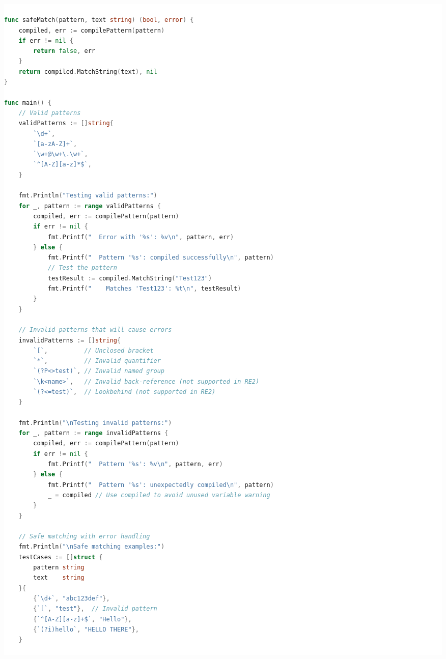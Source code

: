 ```go

func safeMatch(pattern, text string) (bool, error) {
    compiled, err := compilePattern(pattern)
    if err != nil {
        return false, err
    }
    return compiled.MatchString(text), nil
}

func main() {
    // Valid patterns
    validPatterns := []string{
        `\d+`,
        `[a-zA-Z]+`,
        `\w+@\w+\.\w+`,
        `^[A-Z][a-z]*$`,
    }
    
    fmt.Println("Testing valid patterns:")
    for _, pattern := range validPatterns {
        compiled, err := compilePattern(pattern)
        if err != nil {
            fmt.Printf("  Error with '%s': %v\n", pattern, err)
        } else {
            fmt.Printf("  Pattern '%s': compiled successfully\n", pattern)
            // Test the pattern
            testResult := compiled.MatchString("Test123")
            fmt.Printf("    Matches 'Test123': %t\n", testResult)
        }
    }
    
    // Invalid patterns that will cause errors
    invalidPatterns := []string{
        `[`,          // Unclosed bracket
        `*`,          // Invalid quantifier
        `(?P<>test)`, // Invalid named group
        `\k<name>`,   // Invalid back-reference (not supported in RE2)
        `(?<=test)`,  // Lookbehind (not supported in RE2)
    }
    
    fmt.Println("\nTesting invalid patterns:")
    for _, pattern := range invalidPatterns {
        compiled, err := compilePattern(pattern)
        if err != nil {
            fmt.Printf("  Pattern '%s': %v\n", pattern, err)
        } else {
            fmt.Printf("  Pattern '%s': unexpectedly compiled\n", pattern)
            _ = compiled // Use compiled to avoid unused variable warning
        }
    }
    
    // Safe matching with error handling
    fmt.Println("\nSafe matching examples:")
    testCases := []struct {
        pattern string
        text    string
    }{
        {`\d+`, "abc123def"},
        {`[`, "test"},  // Invalid pattern
        {`^[A-Z][a-z]+$`, "Hello"},
        {`(?i)hello`, "HELLO THERE"},
    }
    
```